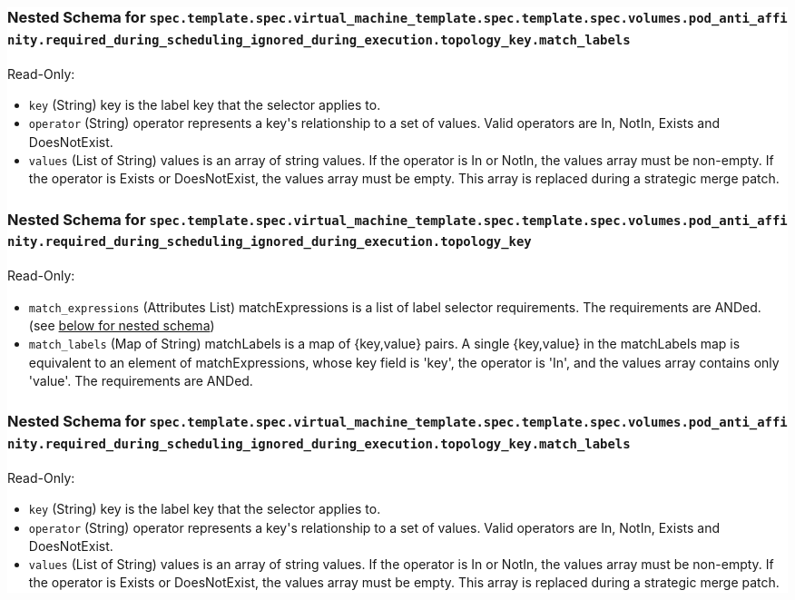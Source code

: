 <a id="nestedatt--spec--template--spec--virtual_machine_template--spec--template--spec--volumes--pod_anti_affinity--required_during_scheduling_ignored_during_execution--topology_key--match_expressions"></a>
### Nested Schema for `spec.template.spec.virtual_machine_template.spec.template.spec.volumes.pod_anti_affinity.required_during_scheduling_ignored_during_execution.topology_key.match_labels`

Read-Only:

- `key` (String) key is the label key that the selector applies to.
- `operator` (String) operator represents a key's relationship to a set of values. Valid operators are In, NotIn, Exists and DoesNotExist.
- `values` (List of String) values is an array of string values. If the operator is In or NotIn, the values array must be non-empty. If the operator is Exists or DoesNotExist, the values array must be empty. This array is replaced during a strategic merge patch.



<a id="nestedatt--spec--template--spec--virtual_machine_template--spec--template--spec--volumes--pod_anti_affinity--required_during_scheduling_ignored_during_execution--namespace_selector"></a>
### Nested Schema for `spec.template.spec.virtual_machine_template.spec.template.spec.volumes.pod_anti_affinity.required_during_scheduling_ignored_during_execution.topology_key`

Read-Only:

- `match_expressions` (Attributes List) matchExpressions is a list of label selector requirements. The requirements are ANDed. (see [below for nested schema](#nestedatt--spec--template--spec--virtual_machine_template--spec--template--spec--volumes--pod_anti_affinity--required_during_scheduling_ignored_during_execution--topology_key--match_expressions))
- `match_labels` (Map of String) matchLabels is a map of {key,value} pairs. A single {key,value} in the matchLabels map is equivalent to an element of matchExpressions, whose key field is 'key', the operator is 'In', and the values array contains only 'value'. The requirements are ANDed.

<a id="nestedatt--spec--template--spec--virtual_machine_template--spec--template--spec--volumes--pod_anti_affinity--required_during_scheduling_ignored_during_execution--topology_key--match_expressions"></a>
### Nested Schema for `spec.template.spec.virtual_machine_template.spec.template.spec.volumes.pod_anti_affinity.required_during_scheduling_ignored_during_execution.topology_key.match_labels`

Read-Only:

- `key` (String) key is the label key that the selector applies to.
- `operator` (String) operator represents a key's relationship to a set of values. Valid operators are In, NotIn, Exists and DoesNotExist.
- `values` (List of String) values is an array of string values. If the operator is In or NotIn, the values array must be non-empty. If the operator is Exists or DoesNotExist, the values array must be empty. This array is replaced during a strategic merge patch.



